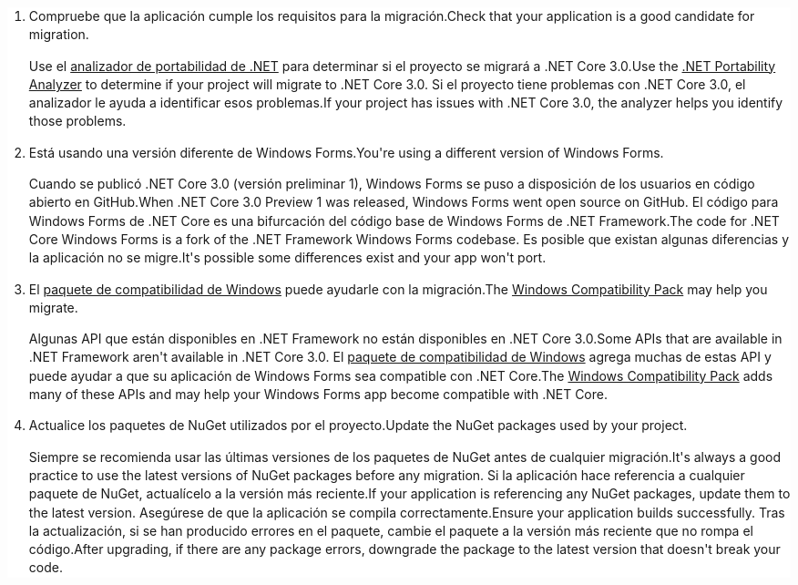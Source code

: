01. <span data-ttu-id="68c39-133">Compruebe que la aplicación cumple los requisitos para la migración.</span><span class="sxs-lookup"><span data-stu-id="68c39-133">Check that your application is a good candidate for migration.</span></span>

    <span data-ttu-id="68c39-134">Use el [analizador de portabilidad de .NET](../../standard/analyzers/portability-analyzer.md) para determinar si el proyecto se migrará a .NET Core 3.0.</span><span class="sxs-lookup"><span data-stu-id="68c39-134">Use the [.NET Portability Analyzer](../../standard/analyzers/portability-analyzer.md) to determine if your project will migrate to .NET Core 3.0.</span></span> <span data-ttu-id="68c39-135">Si el proyecto tiene problemas con .NET Core 3.0, el analizador le ayuda a identificar esos problemas.</span><span class="sxs-lookup"><span data-stu-id="68c39-135">If your project has issues with .NET Core 3.0, the analyzer helps you identify those problems.</span></span>

01. <span data-ttu-id="68c39-136">Está usando una versión diferente de Windows Forms.</span><span class="sxs-lookup"><span data-stu-id="68c39-136">You're using a different version of Windows Forms.</span></span>

    <span data-ttu-id="68c39-137">Cuando se publicó .NET Core 3.0 (versión preliminar 1), Windows Forms se puso a disposición de los usuarios en código abierto en GitHub.</span><span class="sxs-lookup"><span data-stu-id="68c39-137">When .NET Core 3.0 Preview 1 was released, Windows Forms went open source on GitHub.</span></span> <span data-ttu-id="68c39-138">El código para Windows Forms de .NET Core es una bifurcación del código base de Windows Forms de .NET Framework.</span><span class="sxs-lookup"><span data-stu-id="68c39-138">The code for .NET Core Windows Forms is a fork of the .NET Framework Windows Forms codebase.</span></span> <span data-ttu-id="68c39-139">Es posible que existan algunas diferencias y la aplicación no se migre.</span><span class="sxs-lookup"><span data-stu-id="68c39-139">It's possible some differences exist and your app won't port.</span></span>

01. <span data-ttu-id="68c39-140">El [paquete de compatibilidad de Windows][compat-pack] puede ayudarle con la migración.</span><span class="sxs-lookup"><span data-stu-id="68c39-140">The [Windows Compatibility Pack][compat-pack] may help you migrate.</span></span>

    <span data-ttu-id="68c39-141">Algunas API que están disponibles en .NET Framework no están disponibles en .NET Core 3.0.</span><span class="sxs-lookup"><span data-stu-id="68c39-141">Some APIs that are available in .NET Framework aren't available in .NET Core 3.0.</span></span> <span data-ttu-id="68c39-142">El [paquete de compatibilidad de Windows][compat-pack] agrega muchas de estas API y puede ayudar a que su aplicación de Windows Forms sea compatible con .NET Core.</span><span class="sxs-lookup"><span data-stu-id="68c39-142">The [Windows Compatibility Pack][compat-pack] adds many of these APIs and may help your Windows Forms app become compatible with .NET Core.</span></span>

01. <span data-ttu-id="68c39-143">Actualice los paquetes de NuGet utilizados por el proyecto.</span><span class="sxs-lookup"><span data-stu-id="68c39-143">Update the NuGet packages used by your project.</span></span>

    <span data-ttu-id="68c39-144">Siempre se recomienda usar las últimas versiones de los paquetes de NuGet antes de cualquier migración.</span><span class="sxs-lookup"><span data-stu-id="68c39-144">It's always a good practice to use the latest versions of NuGet packages before any migration.</span></span> <span data-ttu-id="68c39-145">Si la aplicación hace referencia a cualquier paquete de NuGet, actualícelo a la versión más reciente.</span><span class="sxs-lookup"><span data-stu-id="68c39-145">If your application is referencing any NuGet packages, update them to the latest version.</span></span> <span data-ttu-id="68c39-146">Asegúrese de que la aplicación se compila correctamente.</span><span class="sxs-lookup"><span data-stu-id="68c39-146">Ensure your application builds successfully.</span></span> <span data-ttu-id="68c39-147">Tras la actualización, si se han producido errores en el paquete, cambie el paquete a la versión más reciente que no rompa el código.</span><span class="sxs-lookup"><span data-stu-id="68c39-147">After upgrading, if there are any package errors, downgrade the package to the latest version that doesn't break your code.</span></span>


[compat-pack]: windows-compat-pack.md